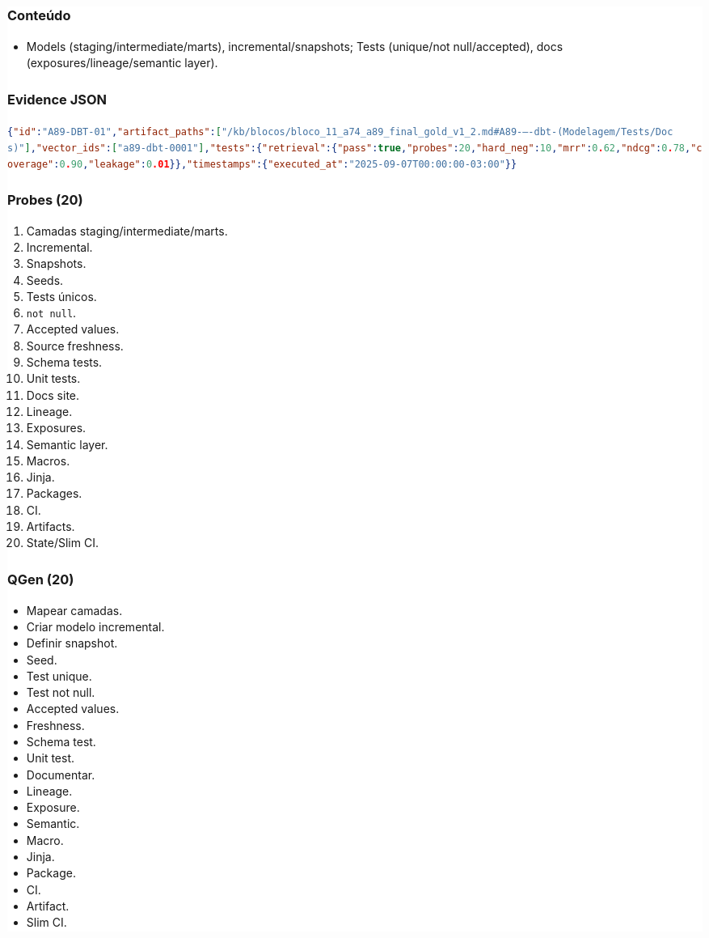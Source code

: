 ### Conteúdo

- Models (staging/intermediate/marts), incremental/snapshots; Tests (unique/not null/accepted), docs (exposures/lineage/semantic layer).

### Evidence JSON

```json
{"id":"A89-DBT-01","artifact_paths":["/kb/blocos/bloco_11_a74_a89_final_gold_v1_2.md#A89-—-dbt-(Modelagem/Tests/Docs)"],"vector_ids":["a89-dbt-0001"],"tests":{"retrieval":{"pass":true,"probes":20,"hard_neg":10,"mrr":0.62,"ndcg":0.78,"coverage":0.90,"leakage":0.01}},"timestamps":{"executed_at":"2025-09-07T00:00:00-03:00"}}
```

### Probes (20)

1. Camadas staging/intermediate/marts.
2. Incremental.
3. Snapshots.
4. Seeds.
5. Tests únicos.
6. `not null`.
7. Accepted values.
8. Source freshness.
9. Schema tests.
10. Unit tests.
11. Docs site.
12. Lineage.
13. Exposures.
14. Semantic layer.
15. Macros.
16. Jinja.
17. Packages.
18. CI.
19. Artifacts.
20. State/Slim CI.

### QGen (20)

- Mapear camadas.
- Criar modelo incremental.
- Definir snapshot.
- Seed.
- Test unique.
- Test not null.
- Accepted values.
- Freshness.
- Schema test.
- Unit test.
- Documentar.
- Lineage.
- Exposure.
- Semantic.
- Macro.
- Jinja.
- Package.
- CI.
- Artifact.
- Slim CI.
